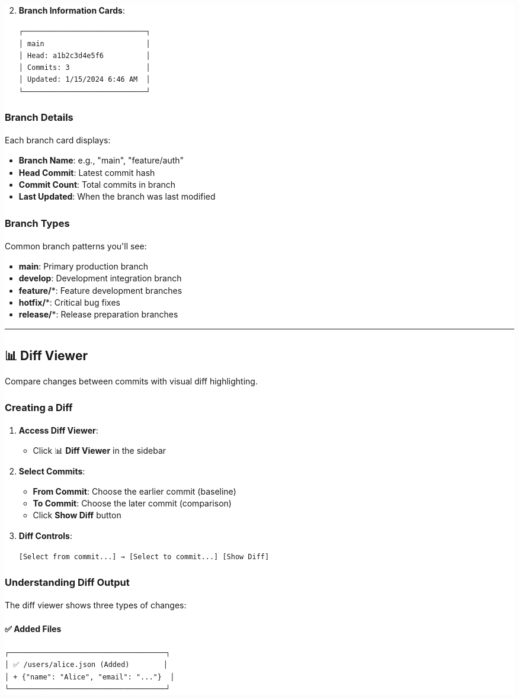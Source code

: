 2. **Branch Information Cards**:
   ```
   ┌─────────────────────────────┐
   │ main                        │
   │ Head: a1b2c3d4e5f6          │
   │ Commits: 3                  │
   │ Updated: 1/15/2024 6:46 AM  │
   └─────────────────────────────┘
   ```

### Branch Details

Each branch card displays:
- **Branch Name**: e.g., "main", "feature/auth"
- **Head Commit**: Latest commit hash
- **Commit Count**: Total commits in branch
- **Last Updated**: When the branch was last modified

### Branch Types

Common branch patterns you'll see:
- **main**: Primary production branch
- **develop**: Development integration branch
- **feature/***: Feature development branches
- **hotfix/***: Critical bug fixes
- **release/***: Release preparation branches

---

## 📊 Diff Viewer

Compare changes between commits with visual diff highlighting.

### Creating a Diff

1. **Access Diff Viewer**:
   - Click 📊 **Diff Viewer** in the sidebar

2. **Select Commits**:
   - **From Commit**: Choose the earlier commit (baseline)
   - **To Commit**: Choose the later commit (comparison)
   - Click **Show Diff** button

3. **Diff Controls**:
   ```
   [Select from commit...] → [Select to commit...] [Show Diff]
   ```

### Understanding Diff Output

The diff viewer shows three types of changes:

#### ✅ Added Files
```
┌─────────────────────────────────────┐
│ ✅ /users/alice.json (Added)        │
│ + {"name": "Alice", "email": "..."}  │
└─────────────────────────────────────┘
```
